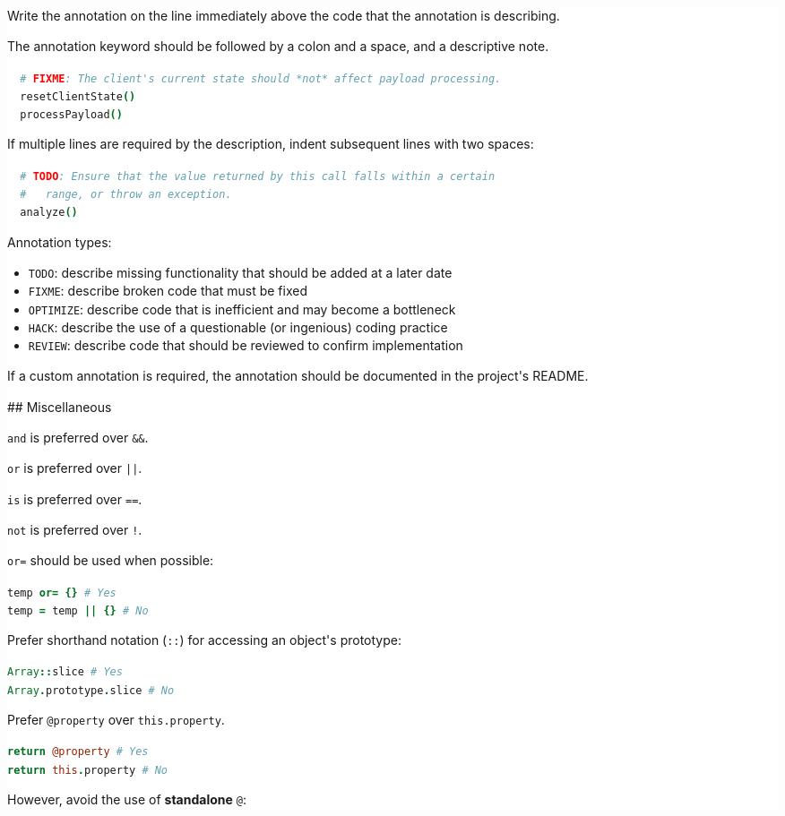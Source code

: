Write the annotation on the line immediately above the code that the annotation is describing.

The annotation keyword should be followed by a colon and a space, and a descriptive note.

```coffeescript
  # FIXME: The client's current state should *not* affect payload processing.
  resetClientState()
  processPayload()
```

If multiple lines are required by the description, indent subsequent lines with two spaces:

```coffeescript
  # TODO: Ensure that the value returned by this call falls within a certain
  #   range, or throw an exception.
  analyze()
```

Annotation types:

- `TODO`: describe missing functionality that should be added at a later date
- `FIXME`: describe broken code that must be fixed
- `OPTIMIZE`: describe code that is inefficient and may become a bottleneck
- `HACK`: describe the use of a questionable (or ingenious) coding practice
- `REVIEW`: describe code that should be reviewed to confirm implementation

If a custom annotation is required, the annotation should be documented in the project's README.

<a name="miscellaneous"/>
## Miscellaneous

`and` is preferred over `&&`.

`or` is preferred over `||`.

`is` is preferred over `==`.

`not` is preferred over `!`.

`or=` should be used when possible:

```coffeescript
temp or= {} # Yes
temp = temp || {} # No
```

Prefer shorthand notation (`::`) for accessing an object's prototype:

```coffeescript
Array::slice # Yes
Array.prototype.slice # No
```

Prefer `@property` over `this.property`.

```coffeescript
return @property # Yes
return this.property # No
```

However, avoid the use of **standalone** `@`:
